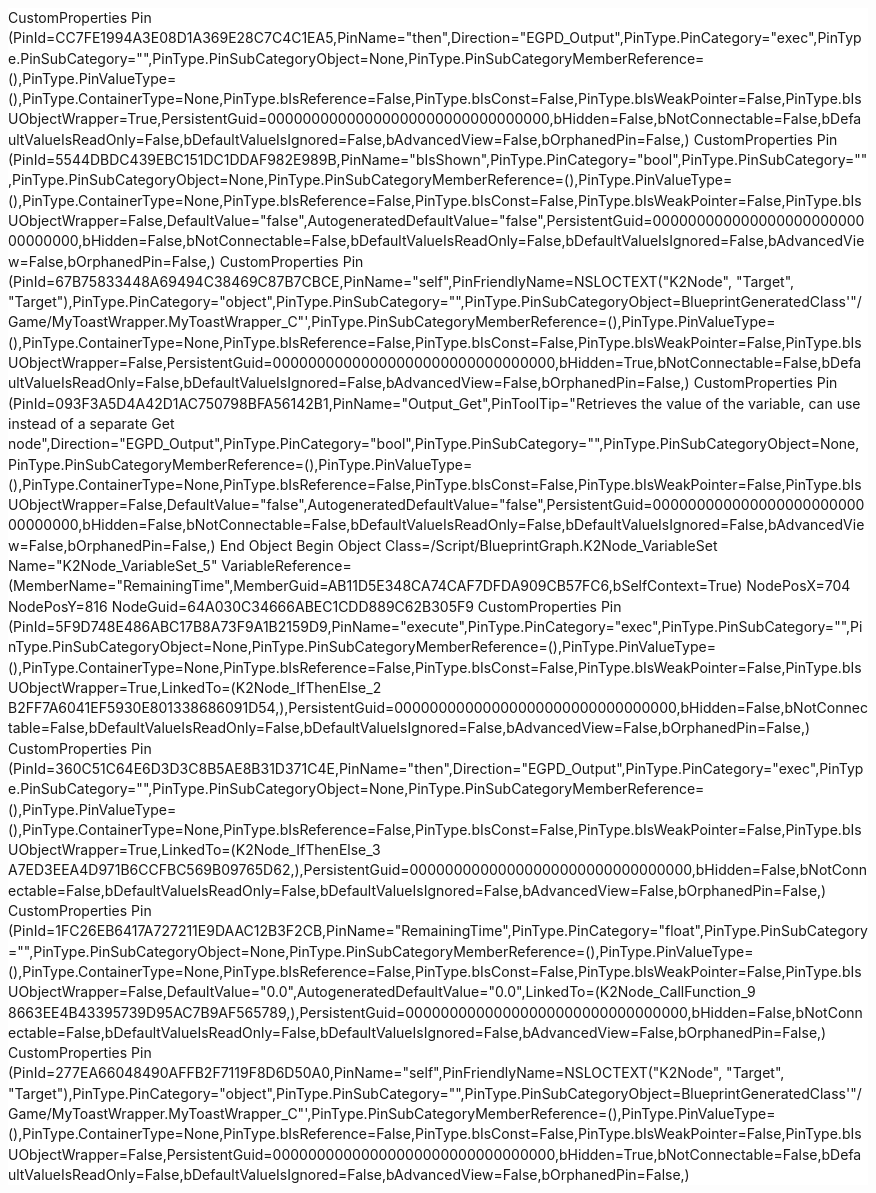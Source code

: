    CustomProperties Pin (PinId=CC7FE1994A3E08D1A369E28C7C4C1EA5,PinName="then",Direction="EGPD_Output",PinType.PinCategory="exec",PinType.PinSubCategory="",PinType.PinSubCategoryObject=None,PinType.PinSubCategoryMemberReference=(),PinType.PinValueType=(),PinType.ContainerType=None,PinType.bIsReference=False,PinType.bIsConst=False,PinType.bIsWeakPointer=False,PinType.bIsUObjectWrapper=True,PersistentGuid=00000000000000000000000000000000,bHidden=False,bNotConnectable=False,bDefaultValueIsReadOnly=False,bDefaultValueIsIgnored=False,bAdvancedView=False,bOrphanedPin=False,)
   CustomProperties Pin (PinId=5544DBDC439EBC151DC1DDAF982E989B,PinName="bIsShown",PinType.PinCategory="bool",PinType.PinSubCategory="",PinType.PinSubCategoryObject=None,PinType.PinSubCategoryMemberReference=(),PinType.PinValueType=(),PinType.ContainerType=None,PinType.bIsReference=False,PinType.bIsConst=False,PinType.bIsWeakPointer=False,PinType.bIsUObjectWrapper=False,DefaultValue="false",AutogeneratedDefaultValue="false",PersistentGuid=00000000000000000000000000000000,bHidden=False,bNotConnectable=False,bDefaultValueIsReadOnly=False,bDefaultValueIsIgnored=False,bAdvancedView=False,bOrphanedPin=False,)
   CustomProperties Pin (PinId=67B75833448A69494C38469C87B7CBCE,PinName="self",PinFriendlyName=NSLOCTEXT("K2Node", "Target", "Target"),PinType.PinCategory="object",PinType.PinSubCategory="",PinType.PinSubCategoryObject=BlueprintGeneratedClass'"/Game/MyToastWrapper.MyToastWrapper_C"',PinType.PinSubCategoryMemberReference=(),PinType.PinValueType=(),PinType.ContainerType=None,PinType.bIsReference=False,PinType.bIsConst=False,PinType.bIsWeakPointer=False,PinType.bIsUObjectWrapper=False,PersistentGuid=00000000000000000000000000000000,bHidden=True,bNotConnectable=False,bDefaultValueIsReadOnly=False,bDefaultValueIsIgnored=False,bAdvancedView=False,bOrphanedPin=False,)
   CustomProperties Pin (PinId=093F3A5D4A42D1AC750798BFA56142B1,PinName="Output_Get",PinToolTip="Retrieves the value of the variable, can use instead of a separate Get node",Direction="EGPD_Output",PinType.PinCategory="bool",PinType.PinSubCategory="",PinType.PinSubCategoryObject=None,PinType.PinSubCategoryMemberReference=(),PinType.PinValueType=(),PinType.ContainerType=None,PinType.bIsReference=False,PinType.bIsConst=False,PinType.bIsWeakPointer=False,PinType.bIsUObjectWrapper=False,DefaultValue="false",AutogeneratedDefaultValue="false",PersistentGuid=00000000000000000000000000000000,bHidden=False,bNotConnectable=False,bDefaultValueIsReadOnly=False,bDefaultValueIsIgnored=False,bAdvancedView=False,bOrphanedPin=False,)
End Object
Begin Object Class=/Script/BlueprintGraph.K2Node_VariableSet Name="K2Node_VariableSet_5"
   VariableReference=(MemberName="RemainingTime",MemberGuid=AB11D5E348CA74CAF7DFDA909CB57FC6,bSelfContext=True)
   NodePosX=704
   NodePosY=816
   NodeGuid=64A030C34666ABEC1CDD889C62B305F9
   CustomProperties Pin (PinId=5F9D748E486ABC17B8A73F9A1B2159D9,PinName="execute",PinType.PinCategory="exec",PinType.PinSubCategory="",PinType.PinSubCategoryObject=None,PinType.PinSubCategoryMemberReference=(),PinType.PinValueType=(),PinType.ContainerType=None,PinType.bIsReference=False,PinType.bIsConst=False,PinType.bIsWeakPointer=False,PinType.bIsUObjectWrapper=True,LinkedTo=(K2Node_IfThenElse_2 B2FF7A6041EF5930E801338686091D54,),PersistentGuid=00000000000000000000000000000000,bHidden=False,bNotConnectable=False,bDefaultValueIsReadOnly=False,bDefaultValueIsIgnored=False,bAdvancedView=False,bOrphanedPin=False,)
   CustomProperties Pin (PinId=360C51C64E6D3D3C8B5AE8B31D371C4E,PinName="then",Direction="EGPD_Output",PinType.PinCategory="exec",PinType.PinSubCategory="",PinType.PinSubCategoryObject=None,PinType.PinSubCategoryMemberReference=(),PinType.PinValueType=(),PinType.ContainerType=None,PinType.bIsReference=False,PinType.bIsConst=False,PinType.bIsWeakPointer=False,PinType.bIsUObjectWrapper=True,LinkedTo=(K2Node_IfThenElse_3 A7ED3EEA4D971B6CCFBC569B09765D62,),PersistentGuid=00000000000000000000000000000000,bHidden=False,bNotConnectable=False,bDefaultValueIsReadOnly=False,bDefaultValueIsIgnored=False,bAdvancedView=False,bOrphanedPin=False,)
   CustomProperties Pin (PinId=1FC26EB6417A727211E9DAAC12B3F2CB,PinName="RemainingTime",PinType.PinCategory="float",PinType.PinSubCategory="",PinType.PinSubCategoryObject=None,PinType.PinSubCategoryMemberReference=(),PinType.PinValueType=(),PinType.ContainerType=None,PinType.bIsReference=False,PinType.bIsConst=False,PinType.bIsWeakPointer=False,PinType.bIsUObjectWrapper=False,DefaultValue="0.0",AutogeneratedDefaultValue="0.0",LinkedTo=(K2Node_CallFunction_9 8663EE4B43395739D95AC7B9AF565789,),PersistentGuid=00000000000000000000000000000000,bHidden=False,bNotConnectable=False,bDefaultValueIsReadOnly=False,bDefaultValueIsIgnored=False,bAdvancedView=False,bOrphanedPin=False,)
   CustomProperties Pin (PinId=277EA66048490AFFB2F7119F8D6D50A0,PinName="self",PinFriendlyName=NSLOCTEXT("K2Node", "Target", "Target"),PinType.PinCategory="object",PinType.PinSubCategory="",PinType.PinSubCategoryObject=BlueprintGeneratedClass'"/Game/MyToastWrapper.MyToastWrapper_C"',PinType.PinSubCategoryMemberReference=(),PinType.PinValueType=(),PinType.ContainerType=None,PinType.bIsReference=False,PinType.bIsConst=False,PinType.bIsWeakPointer=False,PinType.bIsUObjectWrapper=False,PersistentGuid=00000000000000000000000000000000,bHidden=True,bNotConnectable=False,bDefaultValueIsReadOnly=False,bDefaultValueIsIgnored=False,bAdvancedView=False,bOrphanedPin=False,)